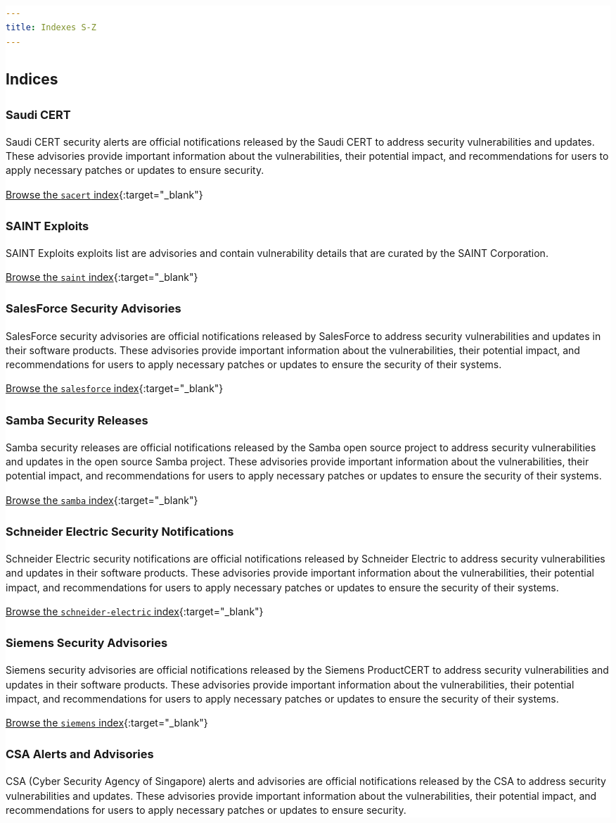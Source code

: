 ```yaml
---
title: Indexes S-Z
---
```


## Indices
### Saudi CERT
Saudi CERT security alerts are official notifications released by the Saudi CERT to address security vulnerabilities and updates. These advisories provide important information about the vulnerabilities, their potential impact, and recommendations for users to apply necessary patches or updates to ensure security.

[Browse the `sacert` index](https://vulncheck.com/api/?index=sacert){:target="_blank"}
### SAINT Exploits
SAINT Exploits exploits list are advisories and contain vulnerability details that are curated by the SAINT Corporation.

[Browse the `saint` index](https://vulncheck.com/api/?index=saint){:target="_blank"}
### SalesForce Security Advisories
SalesForce security advisories are official notifications released by SalesForce to address security vulnerabilities and updates in their software products. These advisories provide important information about the vulnerabilities, their potential impact, and recommendations for users to apply necessary patches or updates to ensure the security of their systems.

[Browse the `salesforce` index](https://vulncheck.com/api/?index=salesforce){:target="_blank"}
### Samba Security Releases
Samba security releases are official notifications released by the Samba open source project to address security vulnerabilities and updates in the open source Samba project. These advisories provide important information about the vulnerabilities, their potential impact, and recommendations for users to apply necessary patches or updates to ensure the security of their systems.

[Browse the `samba` index](https://vulncheck.com/api/?index=samba){:target="_blank"}
### Schneider Electric Security Notifications
Schneider Electric security notifications are official notifications released by Schneider Electric to address security vulnerabilities and updates in their software products. These advisories provide important information about the vulnerabilities, their potential impact, and recommendations for users to apply necessary patches or updates to ensure the security of their systems.

[Browse the `schneider-electric` index](https://vulncheck.com/api/?index=schneider-electric){:target="_blank"}
### Siemens Security Advisories
Siemens security advisories are official notifications released by the Siemens ProductCERT to address security vulnerabilities and updates in their software products. These advisories provide important information about the vulnerabilities, their potential impact, and recommendations for users to apply necessary patches or updates to ensure the security of their systems.

[Browse the `siemens` index](https://vulncheck.com/api/?index=siemens){:target="_blank"}
### CSA Alerts and Advisories
CSA (Cyber Security Agency of Singapore) alerts and advisories are official notifications released by the CSA to address security vulnerabilities and updates. These advisories provide important information about the vulnerabilities, their potential impact, and recommendations for users to apply necessary patches or updates to ensure security.
